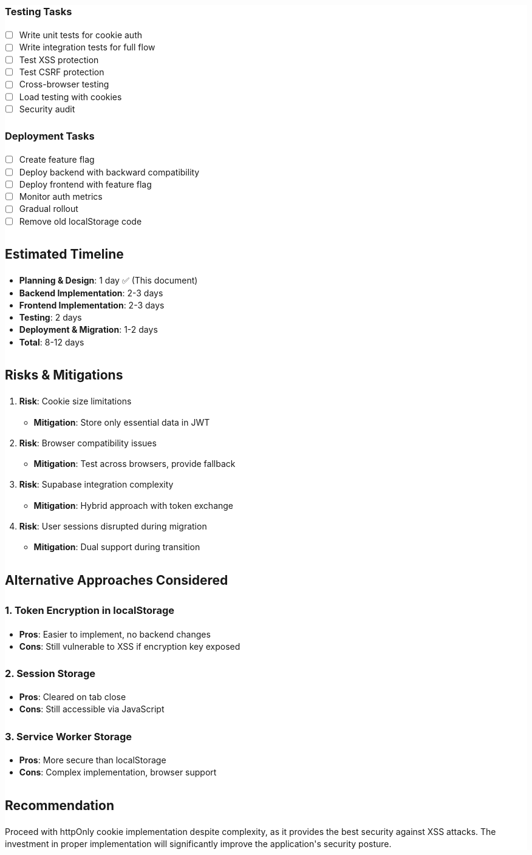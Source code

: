 ### Testing Tasks
- [ ] Write unit tests for cookie auth
- [ ] Write integration tests for full flow
- [ ] Test XSS protection
- [ ] Test CSRF protection
- [ ] Cross-browser testing
- [ ] Load testing with cookies
- [ ] Security audit

### Deployment Tasks
- [ ] Create feature flag
- [ ] Deploy backend with backward compatibility
- [ ] Deploy frontend with feature flag
- [ ] Monitor auth metrics
- [ ] Gradual rollout
- [ ] Remove old localStorage code

## Estimated Timeline
- **Planning & Design**: 1 day ✅ (This document)
- **Backend Implementation**: 2-3 days
- **Frontend Implementation**: 2-3 days
- **Testing**: 2 days
- **Deployment & Migration**: 1-2 days
- **Total**: 8-12 days

## Risks & Mitigations
1. **Risk**: Cookie size limitations
   - **Mitigation**: Store only essential data in JWT
   
2. **Risk**: Browser compatibility issues
   - **Mitigation**: Test across browsers, provide fallback
   
3. **Risk**: Supabase integration complexity
   - **Mitigation**: Hybrid approach with token exchange
   
4. **Risk**: User sessions disrupted during migration
   - **Mitigation**: Dual support during transition

## Alternative Approaches Considered

### 1. Token Encryption in localStorage
- **Pros**: Easier to implement, no backend changes
- **Cons**: Still vulnerable to XSS if encryption key exposed

### 2. Session Storage
- **Pros**: Cleared on tab close
- **Cons**: Still accessible via JavaScript

### 3. Service Worker Storage
- **Pros**: More secure than localStorage
- **Cons**: Complex implementation, browser support

## Recommendation
Proceed with httpOnly cookie implementation despite complexity, as it provides the best security against XSS attacks. The investment in proper implementation will significantly improve the application's security posture.